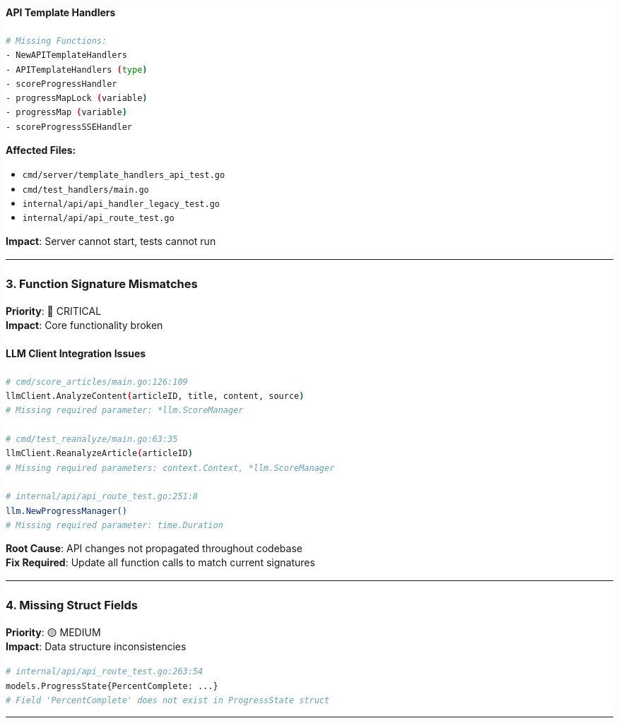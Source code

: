 #### **API Template Handlers**
```bash
# Missing Functions:
- NewAPITemplateHandlers
- APITemplateHandlers (type)
- scoreProgressHandler
- progressMapLock (variable)
- progressMap (variable)
- scoreProgressSSEHandler
```

**Affected Files:**
- `cmd/server/template_handlers_api_test.go`
- `cmd/test_handlers/main.go`
- `internal/api/api_handler_legacy_test.go`
- `internal/api/api_route_test.go`

**Impact**: Server cannot start, tests cannot run

---

### **3. Function Signature Mismatches**
**Priority**: 🔴 CRITICAL  
**Impact**: Core functionality broken

#### **LLM Client Integration Issues**
```bash
# cmd/score_articles/main.go:126:109
llmClient.AnalyzeContent(articleID, title, content, source)
# Missing required parameter: *llm.ScoreManager

# cmd/test_reanalyze/main.go:63:35  
llmClient.ReanalyzeArticle(articleID)
# Missing required parameters: context.Context, *llm.ScoreManager

# internal/api/api_route_test.go:251:8
llm.NewProgressManager()
# Missing required parameter: time.Duration
```

**Root Cause**: API changes not propagated throughout codebase  
**Fix Required**: Update all function calls to match current signatures

---

### **4. Missing Struct Fields**
**Priority**: 🟡 MEDIUM  
**Impact**: Data structure inconsistencies

```bash
# internal/api/api_route_test.go:263:54
models.ProgressState{PercentComplete: ...}
# Field 'PercentComplete' does not exist in ProgressState struct
```

---